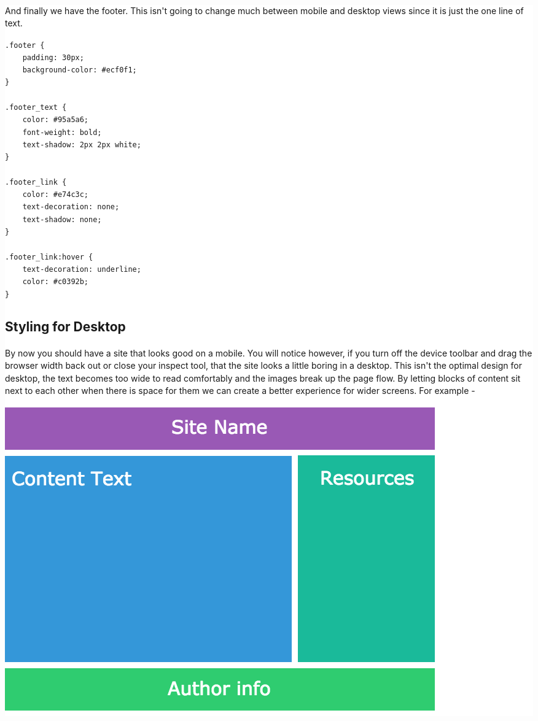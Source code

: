 And finally we have the footer. This isn't going to change much between mobile and desktop views since it is just the one line of text.

    .footer {
        padding: 30px;
        background-color: #ecf0f1;
    }

    .footer_text {
        color: #95a5a6;
        font-weight: bold;
        text-shadow: 2px 2px white;
    }

    .footer_link {
        color: #e74c3c;
        text-decoration: none;
        text-shadow: none;
    }

    .footer_link:hover {
        text-decoration: underline;
        color: #c0392b;
    }

## Styling for Desktop
By now you should have a site that looks good on a mobile. You will notice however, if you turn off the device toolbar and drag the browser width back out or close your inspect tool, that the site looks a little boring in a desktop. This isn't the optimal design for desktop, the text becomes too wide to read comfortably and the images break up the page flow. By letting blocks of content sit next to each other when there is space for them we can create a better experience for wider screens. For example -

![](images/desktoplayout.png)
